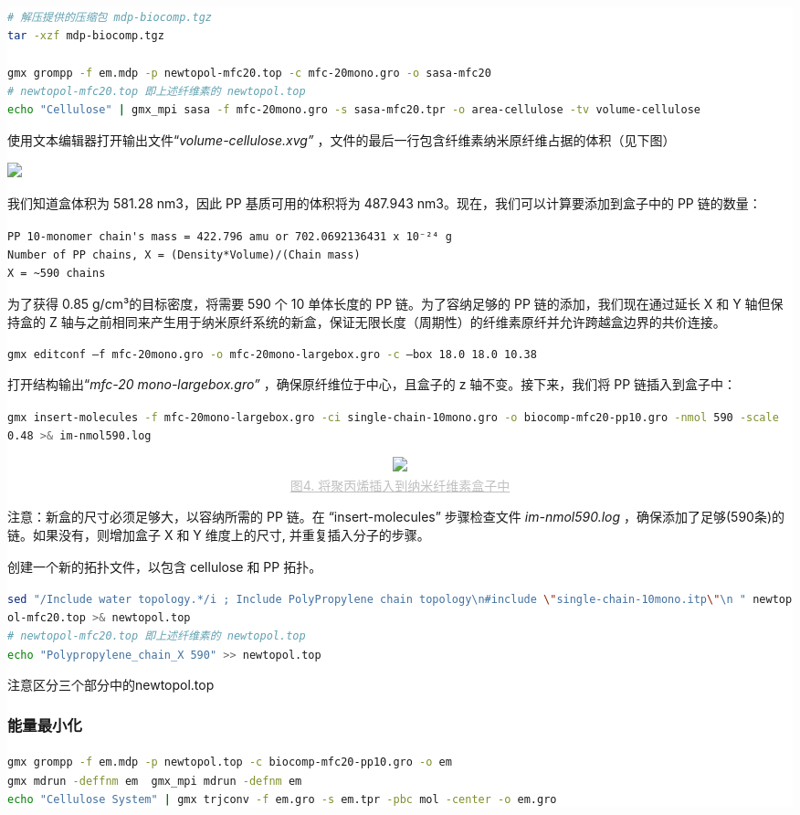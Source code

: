 ```sh
# 解压提供的压缩包 mdp-biocomp.tgz
tar -xzf mdp-biocomp.tgz

gmx grompp -f em.mdp -p newtopol-mfc20.top -c mfc-20mono.gro -o sasa-mfc20
# newtopol-mfc20.top 即上述纤维素的 newtopol.top
echo "Cellulose" | gmx_mpi sasa -f mfc-20mono.gro -s sasa-mfc20.tpr -o area-cellulose -tv volume-cellulose
```

使用文本编辑器打开输出文件“_volume-cellulose.xvg”_ ，文件的最后一行包含纤维素纳米原纤维占据的体积（见下图）

![](http://101.201.29.162:8899/i/2025/07/18/yrlumn-0.png)

我们知道盒体积为 581.28 nm3，因此 PP 基质可用的体积将为 487.943 nm3。现在，我们可以计算要添加到盒子中的 PP 链的数量：

```
PP 10-monomer chain's mass = 422.796 amu or 702.0692136431 x 10⁻²⁴ g   
Number of PP chains, X = (Density*Volume)/(Chain mass)  
X = ~590 chains
```

为了获得 0.85 g/cm³的目标密度，将需要 590 个 10 单体长度的 PP 链。为了容纳足够的 PP 链的添加，我们现在通过延长 X 和 Y 轴但保持盒的 Z 轴与之前相同来产生用于纳米原纤系统的新盒，保证无限长度（周期性）的纤维素原纤并允许跨越盒边界的共价连接。

```sh
gmx editconf –f mfc-20mono.gro -o mfc-20mono-largebox.gro -c –box 18.0 18.0 10.38
```

打开结构输出“_mfc-20 mono-largebox.gro”_ ，确保原纤维位于中心，且盒子的 z 轴不变。接下来，我们将 PP 链插入到盒子中：

```sh
gmx insert-molecules -f mfc-20mono-largebox.gro -ci single-chain-10mono.gro -o biocomp-mfc20-pp10.gro -nmol 590 -scale 0.48 >& im-nmol590.log
```

<center style="color:#c0c0c0; text-decoration:underline"><img src="http://101.201.29.162:8899/i/2025/07/18/yr5tei-0.png" width=90%><br/>图4. 将聚丙烯插入到纳米纤维素盒子中</center>

注意：新盒的尺寸必须足够大，以容纳所需的 PP 链。在 “insert-molecules” 步骤检查文件 _im-nmol590.log_ ，确保添加了足够(590条)的链。如果没有，则增加盒子 X 和 Y 维度上的尺寸, 并重复插入分子的步骤。

创建一个新的拓扑文件，以包含 cellulose 和 PP 拓扑。

```sh
sed "/Include water topology.*/i ; Include PolyPropylene chain topology\n#include \"single-chain-10mono.itp\"\n " newtopol-mfc20.top >& newtopol.top
# newtopol-mfc20.top 即上述纤维素的 newtopol.top
echo "Polypropylene_chain_X 590" >> newtopol.top
```

注意区分三个部分中的newtopol.top

### 能量最小化

```sh
gmx grompp -f em.mdp -p newtopol.top -c biocomp-mfc20-pp10.gro -o em
gmx mdrun -deffnm em  gmx_mpi mdrun -defnm em
echo "Cellulose System" | gmx trjconv -f em.gro -s em.tpr -pbc mol -center -o em.gro
```
